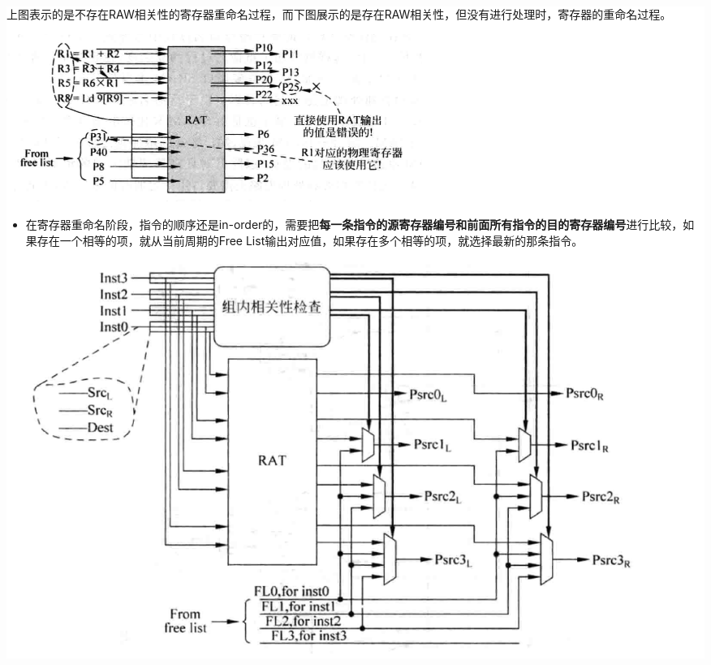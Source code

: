 上图表示的是不存在RAW相关性的寄存器重命名过程，而下图展示的是存在RAW相关性，但没有进行处理时，寄存器的重命名过程。

<img src="第七章：寄存器重命名.assets/1567945260961.png" alt="1567945260961" style="zoom: 50%;" />

- 在寄存器重命名阶段，指令的顺序还是in-order的，需要把**每一条指令的源寄存器编号和前面所有指令的目的寄存器编号**进行比较，如果存在一个相等的项，就从当前周期的Free List输出对应值，如果存在多个相等的项，就选择最新的那条指令。

![1567945429229](第七章：寄存器重命名.assets/1567945429229.png)


